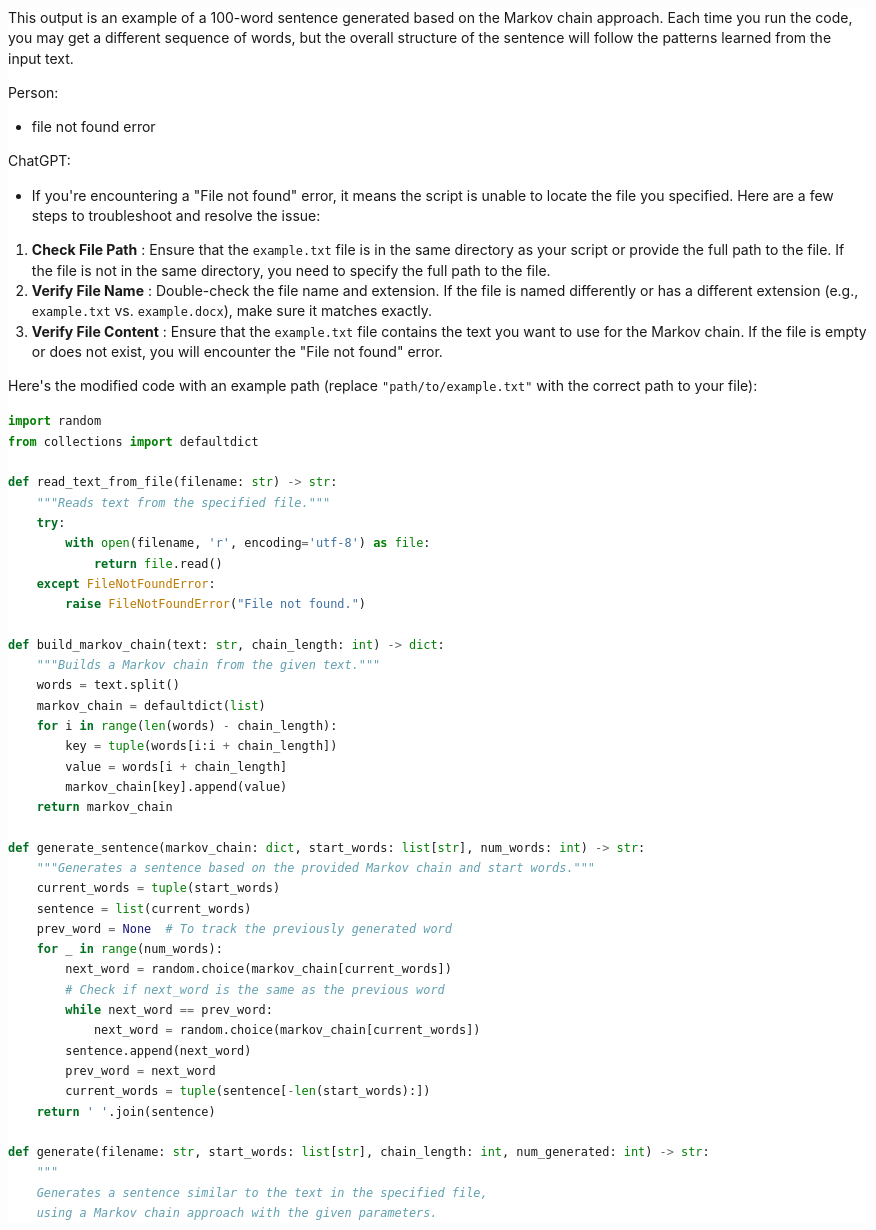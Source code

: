 

This output is an example of a 100-word sentence generated based on the Markov chain approach. Each time you run the code, you may get a different sequence of words, but the overall structure of the sentence will follow the patterns learned from the input text.

Person: 
- file not found error

ChatGPT: 
- If you're encountering a "File not found" error, it means the script is unable to locate the file you specified. Here are a few steps to troubleshoot and resolve the issue: 
1. **Check File Path** : Ensure that the `example.txt` file is in the same directory as your script or provide the full path to the file. If the file is not in the same directory, you need to specify the full path to the file. 
2. **Verify File Name** : Double-check the file name and extension. If the file is named differently or has a different extension (e.g., `example.txt` vs. `example.docx`), make sure it matches exactly. 
3. **Verify File Content** : Ensure that the `example.txt` file contains the text you want to use for the Markov chain. If the file is empty or does not exist, you will encounter the "File not found" error.

Here's the modified code with an example path (replace `"path/to/example.txt"` with the correct path to your file):

```python
import random
from collections import defaultdict

def read_text_from_file(filename: str) -> str:
    """Reads text from the specified file."""
    try:
        with open(filename, 'r', encoding='utf-8') as file:
            return file.read()
    except FileNotFoundError:
        raise FileNotFoundError("File not found.")

def build_markov_chain(text: str, chain_length: int) -> dict:
    """Builds a Markov chain from the given text."""
    words = text.split()
    markov_chain = defaultdict(list)
    for i in range(len(words) - chain_length):
        key = tuple(words[i:i + chain_length])
        value = words[i + chain_length]
        markov_chain[key].append(value)
    return markov_chain

def generate_sentence(markov_chain: dict, start_words: list[str], num_words: int) -> str:
    """Generates a sentence based on the provided Markov chain and start words."""
    current_words = tuple(start_words)
    sentence = list(current_words)
    prev_word = None  # To track the previously generated word
    for _ in range(num_words):
        next_word = random.choice(markov_chain[current_words])
        # Check if next_word is the same as the previous word
        while next_word == prev_word:
            next_word = random.choice(markov_chain[current_words])
        sentence.append(next_word)
        prev_word = next_word
        current_words = tuple(sentence[-len(start_words):])
    return ' '.join(sentence)

def generate(filename: str, start_words: list[str], chain_length: int, num_generated: int) -> str:
    """
    Generates a sentence similar to the text in the specified file,
    using a Markov chain approach with the given parameters.
```